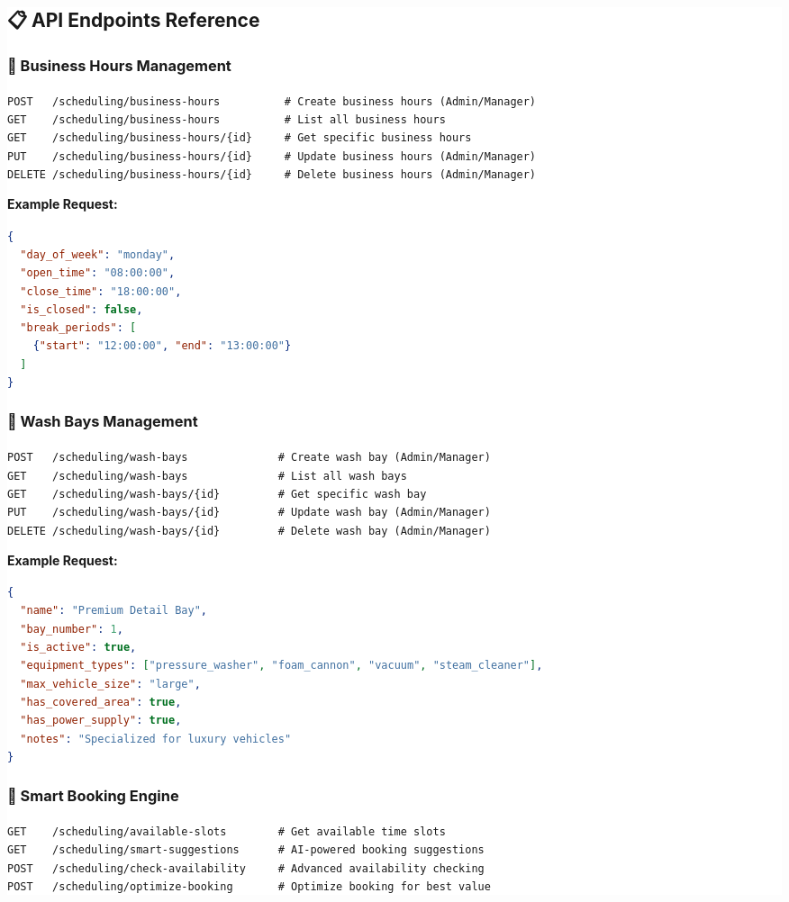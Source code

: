 ## 📋 API Endpoints Reference

### 🏢 Business Hours Management
```http
POST   /scheduling/business-hours          # Create business hours (Admin/Manager)
GET    /scheduling/business-hours          # List all business hours
GET    /scheduling/business-hours/{id}     # Get specific business hours
PUT    /scheduling/business-hours/{id}     # Update business hours (Admin/Manager)
DELETE /scheduling/business-hours/{id}     # Delete business hours (Admin/Manager)
```

**Example Request:**
```json
{
  "day_of_week": "monday",
  "open_time": "08:00:00",
  "close_time": "18:00:00",
  "is_closed": false,
  "break_periods": [
    {"start": "12:00:00", "end": "13:00:00"}
  ]
}
```

### 🚗 Wash Bays Management
```http
POST   /scheduling/wash-bays              # Create wash bay (Admin/Manager)
GET    /scheduling/wash-bays              # List all wash bays
GET    /scheduling/wash-bays/{id}         # Get specific wash bay
PUT    /scheduling/wash-bays/{id}         # Update wash bay (Admin/Manager)
DELETE /scheduling/wash-bays/{id}         # Delete wash bay (Admin/Manager)
```

**Example Request:**
```json
{
  "name": "Premium Detail Bay",
  "bay_number": 1,
  "is_active": true,
  "equipment_types": ["pressure_washer", "foam_cannon", "vacuum", "steam_cleaner"],
  "max_vehicle_size": "large",
  "has_covered_area": true,
  "has_power_supply": true,
  "notes": "Specialized for luxury vehicles"
}
```

### 🧠 Smart Booking Engine
```http
GET    /scheduling/available-slots        # Get available time slots
GET    /scheduling/smart-suggestions      # AI-powered booking suggestions
POST   /scheduling/check-availability     # Advanced availability checking
POST   /scheduling/optimize-booking       # Optimize booking for best value
```
